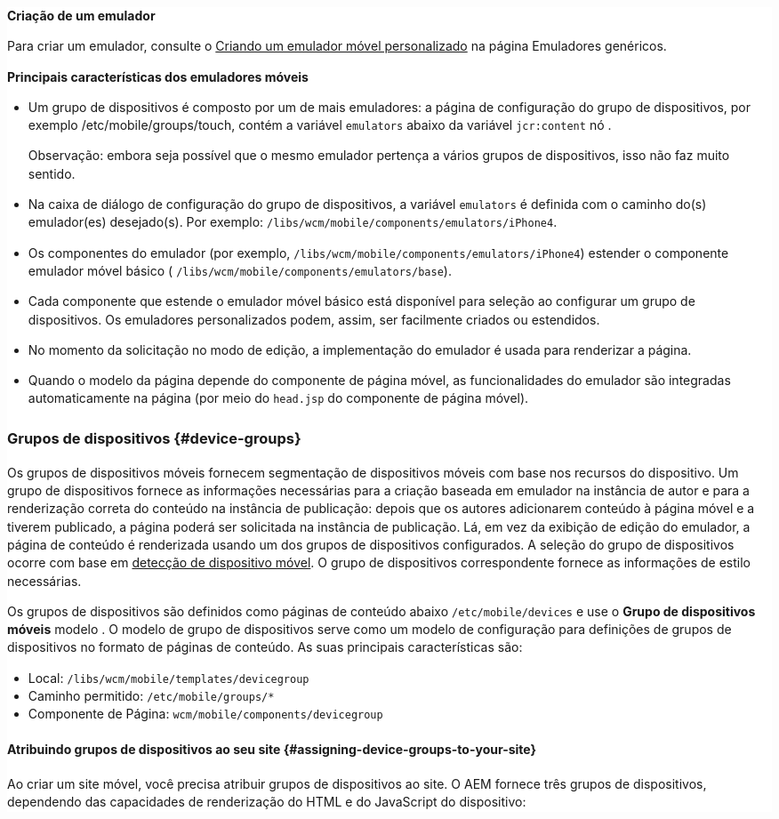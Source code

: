 **Criação de um emulador**

Para criar um emulador, consulte o [Criando um emulador móvel personalizado](/help/sites-developing/emulators.md) na página Emuladores genéricos.

**Principais características dos emuladores móveis**

* Um grupo de dispositivos é composto por um de mais emuladores: a página de configuração do grupo de dispositivos, por exemplo /etc/mobile/groups/touch, contém a variável `emulators` abaixo da variável `jcr:content` nó .

   Observação: embora seja possível que o mesmo emulador pertença a vários grupos de dispositivos, isso não faz muito sentido.

* Na caixa de diálogo de configuração do grupo de dispositivos, a variável `emulators` é definida com o caminho do(s) emulador(es) desejado(s). Por exemplo: `/libs/wcm/mobile/components/emulators/iPhone4`.

* Os componentes do emulador (por exemplo, `/libs/wcm/mobile/components/emulators/iPhone4`) estender o componente emulador móvel básico ( `/libs/wcm/mobile/components/emulators/base`).

* Cada componente que estende o emulador móvel básico está disponível para seleção ao configurar um grupo de dispositivos. Os emuladores personalizados podem, assim, ser facilmente criados ou estendidos.
* No momento da solicitação no modo de edição, a implementação do emulador é usada para renderizar a página.
* Quando o modelo da página depende do componente de página móvel, as funcionalidades do emulador são integradas automaticamente na página (por meio do `head.jsp` do componente de página móvel).

### Grupos de dispositivos {#device-groups}

Os grupos de dispositivos móveis fornecem segmentação de dispositivos móveis com base nos recursos do dispositivo. Um grupo de dispositivos fornece as informações necessárias para a criação baseada em emulador na instância de autor e para a renderização correta do conteúdo na instância de publicação: depois que os autores adicionarem conteúdo à página móvel e a tiverem publicado, a página poderá ser solicitada na instância de publicação. Lá, em vez da exibição de edição do emulador, a página de conteúdo é renderizada usando um dos grupos de dispositivos configurados. A seleção do grupo de dispositivos ocorre com base em [detecção de dispositivo móvel](#client-side-device-detection). O grupo de dispositivos correspondente fornece as informações de estilo necessárias.

Os grupos de dispositivos são definidos como páginas de conteúdo abaixo `/etc/mobile/devices` e use o **Grupo de dispositivos móveis** modelo . O modelo de grupo de dispositivos serve como um modelo de configuração para definições de grupos de dispositivos no formato de páginas de conteúdo. As suas principais características são:

* Local: `/libs/wcm/mobile/templates/devicegroup`
* Caminho permitido: `/etc/mobile/groups/*`
* Componente de Página: `wcm/mobile/components/devicegroup`

#### Atribuindo grupos de dispositivos ao seu site {#assigning-device-groups-to-your-site}

Ao criar um site móvel, você precisa atribuir grupos de dispositivos ao site. O AEM fornece três grupos de dispositivos, dependendo das capacidades de renderização do HTML e do JavaScript do dispositivo:

